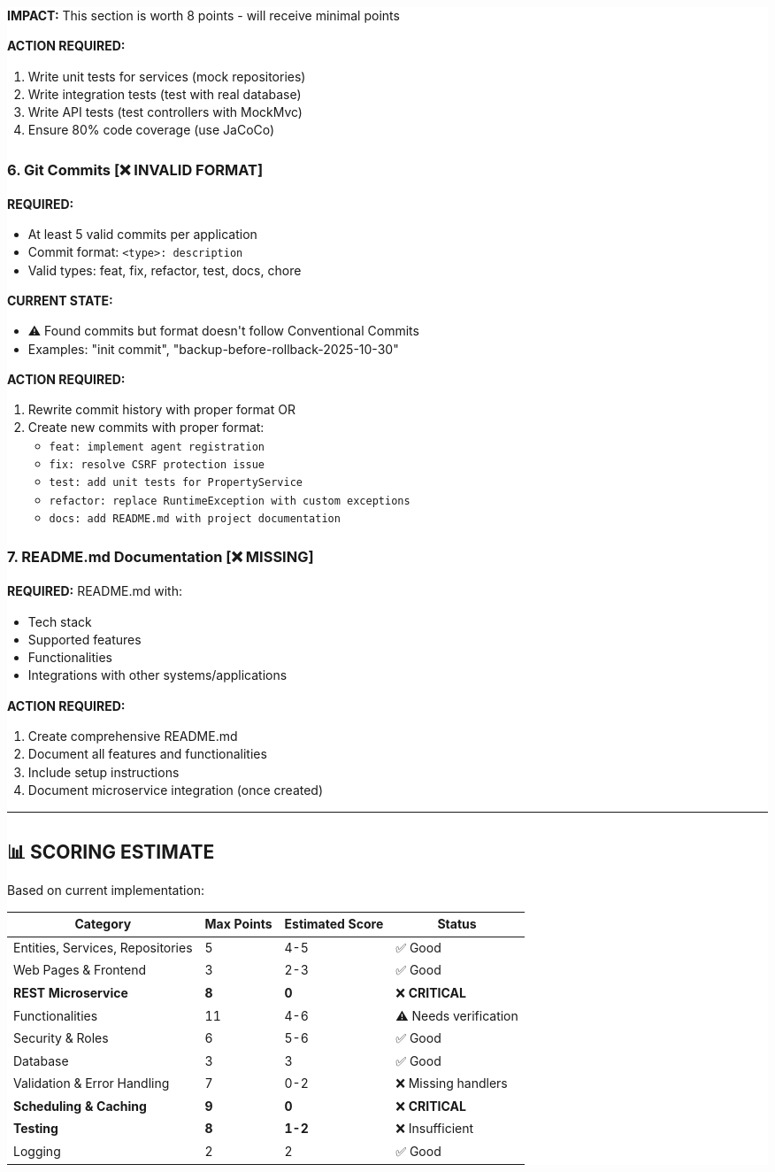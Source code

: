 **IMPACT:** This section is worth 8 points - will receive minimal points

**ACTION REQUIRED:**
1. Write unit tests for services (mock repositories)
2. Write integration tests (test with real database)
3. Write API tests (test controllers with MockMvc)
4. Ensure 80% code coverage (use JaCoCo)

### 6. Git Commits [❌ INVALID FORMAT]
**REQUIRED:**
- At least 5 valid commits per application
- Commit format: `<type>: description`
- Valid types: feat, fix, refactor, test, docs, chore

**CURRENT STATE:**
- ⚠️ Found commits but format doesn't follow Conventional Commits
- Examples: "init commit", "backup-before-rollback-2025-10-30"

**ACTION REQUIRED:**
1. Rewrite commit history with proper format OR
2. Create new commits with proper format:
   - `feat: implement agent registration`
   - `fix: resolve CSRF protection issue`
   - `test: add unit tests for PropertyService`
   - `refactor: replace RuntimeException with custom exceptions`
   - `docs: add README.md with project documentation`

### 7. README.md Documentation [❌ MISSING]
**REQUIRED:** README.md with:
- Tech stack
- Supported features
- Functionalities
- Integrations with other systems/applications

**ACTION REQUIRED:**
1. Create comprehensive README.md
2. Document all features and functionalities
3. Include setup instructions
4. Document microservice integration (once created)

---

## 📊 SCORING ESTIMATE

Based on current implementation:

| Category | Max Points | Estimated Score | Status |
|----------|------------|-----------------|--------|
| Entities, Services, Repositories | 5 | 4-5 | ✅ Good |
| Web Pages & Frontend | 3 | 2-3 | ✅ Good |
| **REST Microservice** | **8** | **0** | ❌ **CRITICAL** |
| Functionalities | 11 | 4-6 | ⚠️ Needs verification |
| Security & Roles | 6 | 5-6 | ✅ Good |
| Database | 3 | 3 | ✅ Good |
| Validation & Error Handling | 7 | 0-2 | ❌ Missing handlers |
| **Scheduling & Caching** | **9** | **0** | ❌ **CRITICAL** |
| **Testing** | **8** | **1-2** | ❌ Insufficient |
| Logging | 2 | 2 | ✅ Good |